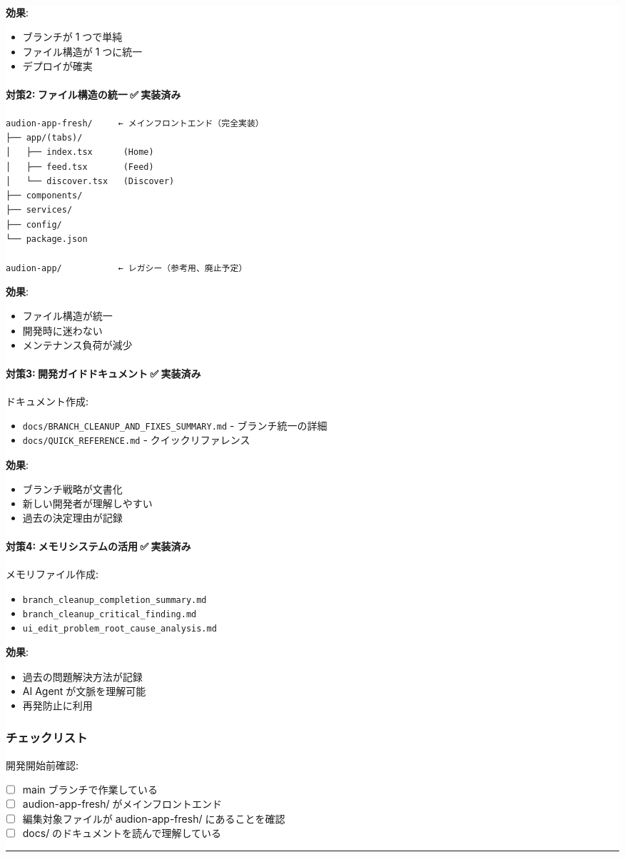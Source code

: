 **効果**:
- ブランチが 1 つで単純
- ファイル構造が 1 つに統一
- デプロイが確実

#### 対策2: ファイル構造の統一 ✅ 実装済み
```
audion-app-fresh/     ← メインフロントエンド（完全実装）
├── app/(tabs)/
│   ├── index.tsx      (Home)
│   ├── feed.tsx       (Feed)
│   └── discover.tsx   (Discover)
├── components/
├── services/
├── config/
└── package.json

audion-app/           ← レガシー（参考用、廃止予定）
```

**効果**:
- ファイル構造が統一
- 開発時に迷わない
- メンテナンス負荷が減少

#### 対策3: 開発ガイドドキュメント ✅ 実装済み
ドキュメント作成:
- `docs/BRANCH_CLEANUP_AND_FIXES_SUMMARY.md` - ブランチ統一の詳細
- `docs/QUICK_REFERENCE.md` - クイックリファレンス

**効果**:
- ブランチ戦略が文書化
- 新しい開発者が理解しやすい
- 過去の決定理由が記録

#### 対策4: メモリシステムの活用 ✅ 実装済み
メモリファイル作成:
- `branch_cleanup_completion_summary.md`
- `branch_cleanup_critical_finding.md`
- `ui_edit_problem_root_cause_analysis.md`

**効果**:
- 過去の問題解決方法が記録
- AI Agent が文脈を理解可能
- 再発防止に利用

### チェックリスト

開発開始前確認:
- [ ] main ブランチで作業している
- [ ] audion-app-fresh/ がメインフロントエンド
- [ ] 編集対象ファイルが audion-app-fresh/ にあることを確認
- [ ] docs/ のドキュメントを読んで理解している

---